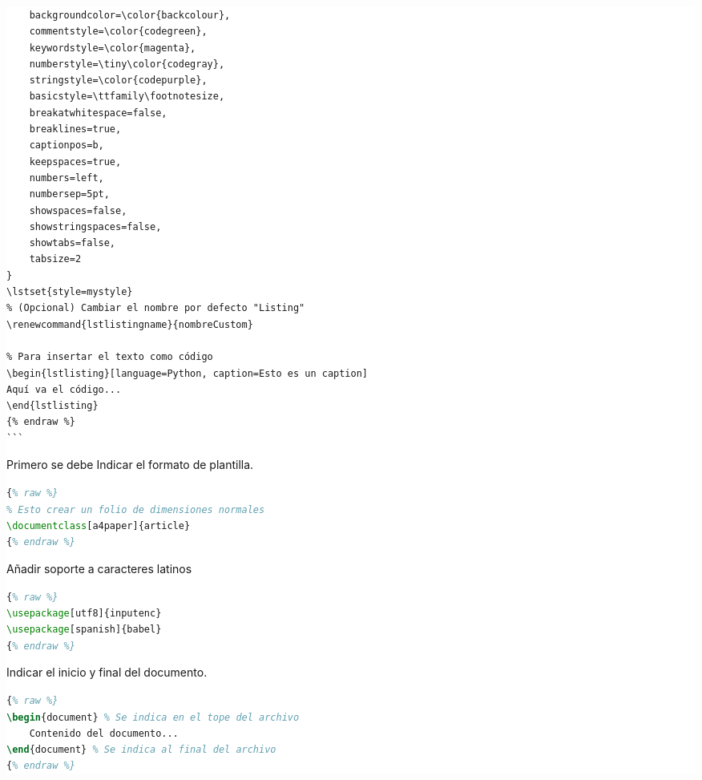         backgroundcolor=\color{backcolour},   
        commentstyle=\color{codegreen},
        keywordstyle=\color{magenta},
        numberstyle=\tiny\color{codegray},
        stringstyle=\color{codepurple},
        basicstyle=\ttfamily\footnotesize,
        breakatwhitespace=false,         
        breaklines=true,                 
        captionpos=b,                    
        keepspaces=true,                 
        numbers=left,                    
        numbersep=5pt,                  
        showspaces=false,                
        showstringspaces=false,
        showtabs=false,                  
        tabsize=2
    }
    \lstset{style=mystyle}
    % (Opcional) Cambiar el nombre por defecto "Listing"
    \renewcommand{lstlistingname}{nombreCustom}
    
    % Para insertar el texto como código
    \begin{lstlisting}[language=Python, caption=Esto es un caption]
    Aquí va el código...
    \end{lstlisting}
    {% endraw %}
    ```
    

Primero se debe Indicar el formato de plantilla.

```latex
{% raw %}
% Esto crear un folio de dimensiones normales
\documentclass[a4paper]{article}
{% endraw %}
```

Añadir soporte a caracteres latinos

```latex
{% raw %}
\usepackage[utf8]{inputenc}
\usepackage[spanish]{babel}
{% endraw %}
```

Indicar el inicio y final del documento.

```latex
{% raw %}
\begin{document} % Se indica en el tope del archivo
	Contenido del documento...
\end{document} % Se indica al final del archivo
{% endraw %}
```
